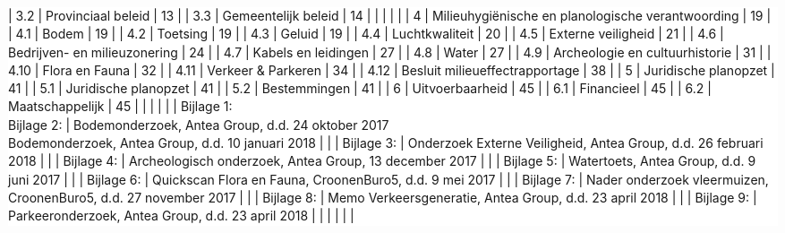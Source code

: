 | 3.2                      | Provinciaal beleid                                                                                     | 13 |
| 3.3                      | Gemeentelijk beleid                                                                                    | 14 |
|                          |                                                                                                        |    |
| 4                        | Milieuhygiënische en planologische verantwoording                                                      | 19 |
| 4.1                      | Bodem                                                                                                  | 19 |
| 4.2                      | Toetsing                                                                                               | 19 |
| 4.3                      | Geluid                                                                                                 | 19 |
| 4.4                      | Luchtkwaliteit                                                                                         | 20 |
| 4.5                      | Externe veiligheid                                                                                     | 21 |
| 4.6                      | Bedrijven- en milieuzonering                                                                           | 24 |
| 4.7                      | Kabels en leidingen                                                                                    | 27 |
| 4.8                      | Water                                                                                                  | 27 |
| 4.9                      | Archeologie en cultuurhistorie                                                                         | 31 |
| 4.10                     | Flora en Fauna                                                                                         | 32 |
| 4.11                     | Verkeer & Parkeren                                                                                     | 34 |
| 4.12                     | Besluit milieueffectrapportage                                                                         | 38 |
| 5                        | Juridische planopzet                                                                                   | 41 |
| 5.1                      | Juridische planopzet                                                                                   | 41 |
| 5.2                      | Bestemmingen                                                                                           | 41 |
| 6                        | Uitvoerbaarheid                                                                                        | 45 |
| 6.1                      | Financieel                                                                                             | 45 |
| 6.2                      | Maatschappelijk                                                                                        | 45 |
|                          |                                                                                                        |    |
| Bijlage 1:<br>Bijlage 2: | Bodemonderzoek, Antea Group, d.d. 24 oktober 2017<br>Bodemonderzoek, Antea Group, d.d. 10 januari 2018 |    |
| Bijlage 3:               | Onderzoek Externe Veiligheid, Antea Group, d.d. 26 februari 2018                                       |    |
| Bijlage 4:               | Archeologisch onderzoek, Antea Group, 13 december 2017                                                 |    |
| Bijlage 5:               | Watertoets, Antea Group, d.d. 9 juni 2017                                                              |    |
| Bijlage 6:               | Quickscan Flora en Fauna, CroonenBuro5, d.d. 9 mei 2017                                                |    |
| Bijlage 7:               | Nader onderzoek vleermuizen, CroonenBuro5, d.d. 27 november 2017                                       |    |
| Bijlage 8:               | Memo Verkeersgeneratie, Antea Group, d.d. 23 april 2018                                                |    |
| Bijlage 9:               | Parkeeronderzoek, Antea Group, d.d. 23 april 2018                                                      |    |
|                          |                                                                                                        |    |
